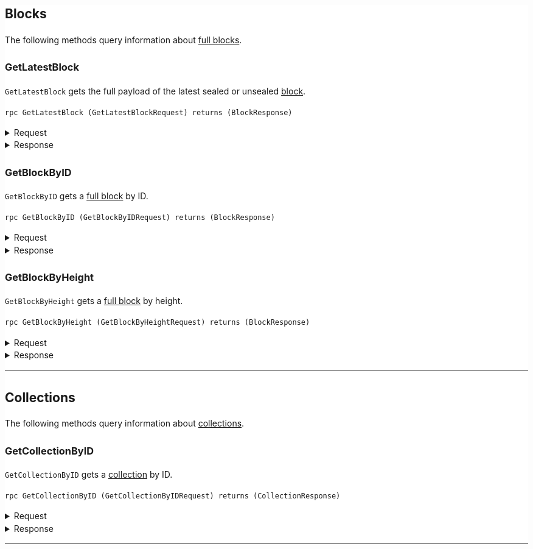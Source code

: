## Blocks

The following methods query information about [full blocks](#block).

### GetLatestBlock

`GetLatestBlock` gets the full payload of the latest sealed or unsealed [block](#block).

```protobuf
rpc GetLatestBlock (GetLatestBlockRequest) returns (BlockResponse)
```

<details><summary>Request</summary></details>

<details><summary>Response</summary></details>

### GetBlockByID

`GetBlockByID` gets a [full block](#block) by ID.

```protobuf
rpc GetBlockByID (GetBlockByIDRequest) returns (BlockResponse)
```

<details><summary>Request</summary></details>

<details><summary>Response</summary></details>

### GetBlockByHeight

`GetBlockByHeight` gets a [full block](#block) by height.

```protobuf
rpc GetBlockByHeight (GetBlockByHeightRequest) returns (BlockResponse)
```

<details><summary>Request</summary></details>

<details><summary>Response</summary></details>

---

## Collections

The following methods query information about [collections](#collection).

### GetCollectionByID

`GetCollectionByID` gets a [collection](#collection) by ID.

```protobuf
rpc GetCollectionByID (GetCollectionByIDRequest) returns (CollectionResponse)
```

<details><summary>Request</summary></details>

<details><summary>Response</summary></details>

---
